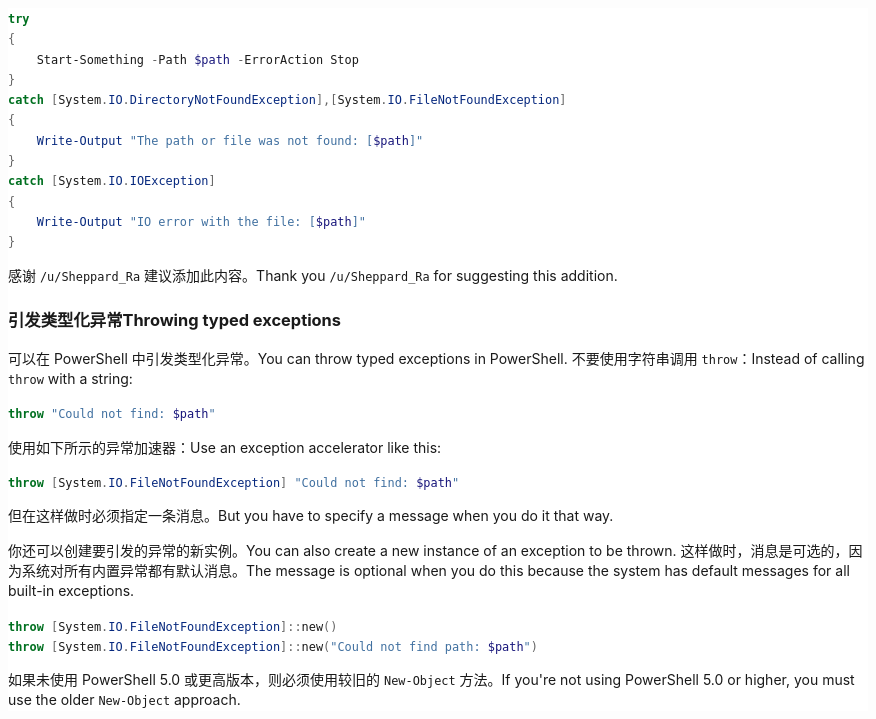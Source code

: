 ```powershell
try
{
    Start-Something -Path $path -ErrorAction Stop
}
catch [System.IO.DirectoryNotFoundException],[System.IO.FileNotFoundException]
{
    Write-Output "The path or file was not found: [$path]"
}
catch [System.IO.IOException]
{
    Write-Output "IO error with the file: [$path]"
}
```

<span data-ttu-id="54ac2-210">感谢 `/u/Sheppard_Ra` 建议添加此内容。</span><span class="sxs-lookup"><span data-stu-id="54ac2-210">Thank you `/u/Sheppard_Ra` for suggesting this addition.</span></span>

### <a name="throwing-typed-exceptions"></a><span data-ttu-id="54ac2-211">引发类型化异常</span><span class="sxs-lookup"><span data-stu-id="54ac2-211">Throwing typed exceptions</span></span>

<span data-ttu-id="54ac2-212">可以在 PowerShell 中引发类型化异常。</span><span class="sxs-lookup"><span data-stu-id="54ac2-212">You can throw typed exceptions in PowerShell.</span></span> <span data-ttu-id="54ac2-213">不要使用字符串调用 `throw`：</span><span class="sxs-lookup"><span data-stu-id="54ac2-213">Instead of calling `throw` with a string:</span></span>

```powershell
throw "Could not find: $path"
```

<span data-ttu-id="54ac2-214">使用如下所示的异常加速器：</span><span class="sxs-lookup"><span data-stu-id="54ac2-214">Use an exception accelerator like this:</span></span>

```powershell
throw [System.IO.FileNotFoundException] "Could not find: $path"
```

<span data-ttu-id="54ac2-215">但在这样做时必须指定一条消息。</span><span class="sxs-lookup"><span data-stu-id="54ac2-215">But you have to specify a message when you do it that way.</span></span>

<span data-ttu-id="54ac2-216">你还可以创建要引发的异常的新实例。</span><span class="sxs-lookup"><span data-stu-id="54ac2-216">You can also create a new instance of an exception to be thrown.</span></span> <span data-ttu-id="54ac2-217">这样做时，消息是可选的，因为系统对所有内置异常都有默认消息。</span><span class="sxs-lookup"><span data-stu-id="54ac2-217">The message is optional when you do this because the system has default messages for all built-in exceptions.</span></span>

```powershell
throw [System.IO.FileNotFoundException]::new()
throw [System.IO.FileNotFoundException]::new("Could not find path: $path")
```

<span data-ttu-id="54ac2-218">如果未使用 PowerShell 5.0 或更高版本，则必须使用较旧的 `New-Object` 方法。</span><span class="sxs-lookup"><span data-stu-id="54ac2-218">If you're not using PowerShell 5.0 or higher, you must use the older `New-Object` approach.</span></span>


[powershellexplained.com]: https://powershellexplained.com/
[原始版本]: https://powershellexplained.com/2017-04-10-Powershell-exceptions-everything-you-ever-wanted-to-know/
[original version]: https://powershellexplained.com/2017-04-10-Powershell-exceptions-everything-you-ever-wanted-to-know/
[@KevinMarquette]: https://twitter.com/KevinMarquette
[Reddit/r/PowerShell 社区]: https://www.reddit.com/r/PowerShell/comments/64866o/kevmar_all_net_46_exceptions_list_for_use_with/
[Reddit/r/PowerShell community]: https://www.reddit.com/r/PowerShell/comments/64866o/kevmar_all_net_46_exceptions_list_for_use_with/
[.NET 异常大列表]: https://powershellexplained.com/2017-04-07-all-dotnet-exception-list
[The big list of .NET exceptions]: https://powershellexplained.com/2017-04-07-all-dotnet-exception-list
[FileNotFoundException]: /dotnet/api/System.IO.FileNotFoundException
[.NET 文档]: /dotnet/api
[.NET documentation]: /dotnet/api